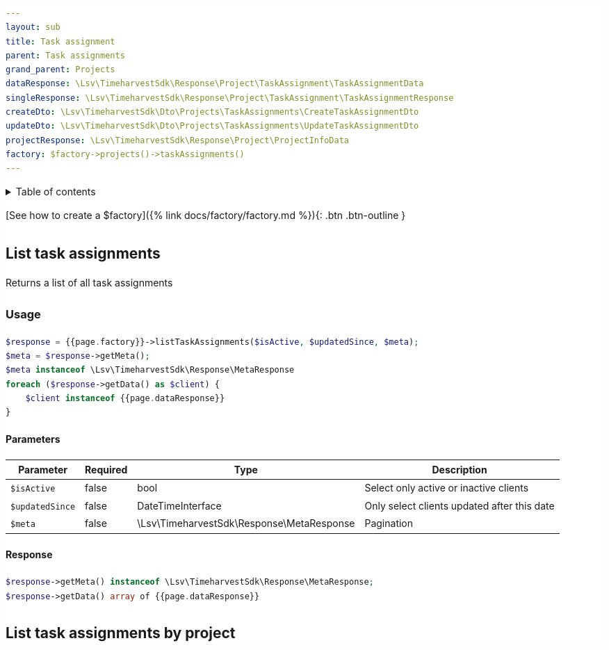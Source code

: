 ```yaml
---
layout: sub
title: Task assignment
parent: Task assignments
grand_parent: Projects
dataResponse: \Lsv\TimeharvestSdk\Response\Project\TaskAssignment\TaskAssignmentData
singleResponse: \Lsv\TimeharvestSdk\Response\Project\TaskAssignment\TaskAssignmentResponse
createDto: \Lsv\TimeharvestSdk\Dto\Projects\TaskAssignments\CreateTaskAssignmentDto
updateDto: \Lsv\TimeharvestSdk\Dto\Projects\TaskAssignments\UpdateTaskAssignmentDto
projectResponse: \Lsv\TimeharvestSdk\Response\Project\ProjectInfoData
factory: $factory->projects()->taskAssignments()
---
```


<details markdown="block"><summary class="text-delta">Table of contents</summary></details>

[See how to create a $factory]({% link docs/factory/factory.md %}){: .btn .btn-outline }

## List task assignments

Returns a list of all task assignments

### Usage

```php
$response = {{page.factory}}->listTaskAssignments($isActive, $updatedSince, $meta);
$meta = $response->getMeta();
$meta instanceof \Lsv\TimeharvestSdk\Response\MetaResponse
foreach ($response->getData() as $client) {
    $client instanceof {{page.dataResponse}}
}
```

#### Parameters

| Parameter       | Required | Type                                                  | Description                                 |
|-----------------|----------|-------------------------------------------------------|---------------------------------------------|
| `$isActive`     | false    | bool                                                  | Select only active or inactive clients      |
| `$updatedSince` | false    | DateTimeInterface                                     | Only select clients updated after this date |
| `$meta`         | false    | \Lsv\TimeharvestSdk\Response\MetaResponse             | Pagination                                  |

#### Response

```php
$response->getMeta() instanceof \Lsv\TimeharvestSdk\Response\MetaResponse;
$response->getData() array of {{page.dataResponse}}
```

## List task assignments by project
